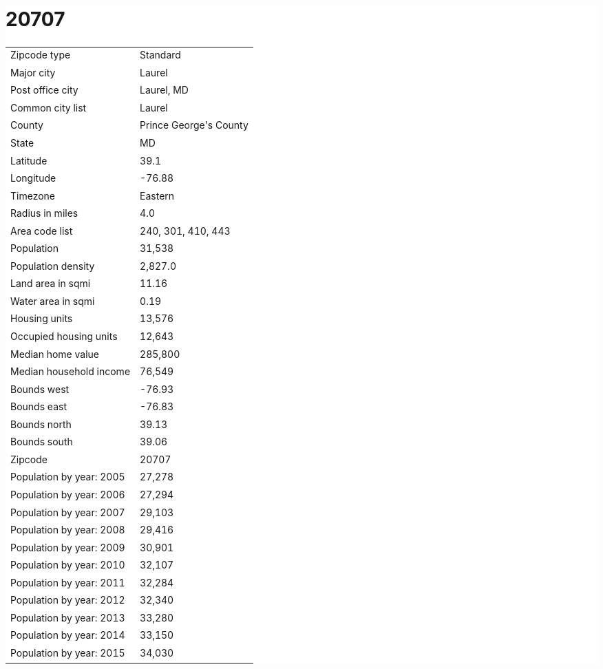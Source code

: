 20707
=====
|||
|--|--|
|Zipcode type|Standard|
|Major city|Laurel|
|Post office city|Laurel, MD|
|Common city list|Laurel|
|County|Prince George's County|
|State|MD|
|Latitude|39.1|
|Longitude|-76.88|
|Timezone|Eastern|
|Radius in miles|4.0|
|Area code list|240, 301, 410, 443|
|Population|31,538|
|Population density|2,827.0|
|Land area in sqmi|11.16|
|Water area in sqmi|0.19|
|Housing units|13,576|
|Occupied housing units|12,643|
|Median home value|285,800|
|Median household income|76,549|
|Bounds west|-76.93|
|Bounds east|-76.83|
|Bounds north|39.13|
|Bounds south|39.06|
|Zipcode|20707|
|Population by year: 2005|27,278|
|Population by year: 2006|27,294|
|Population by year: 2007|29,103|
|Population by year: 2008|29,416|
|Population by year: 2009|30,901|
|Population by year: 2010|32,107|
|Population by year: 2011|32,284|
|Population by year: 2012|32,340|
|Population by year: 2013|33,280|
|Population by year: 2014|33,150|
|Population by year: 2015|34,030|